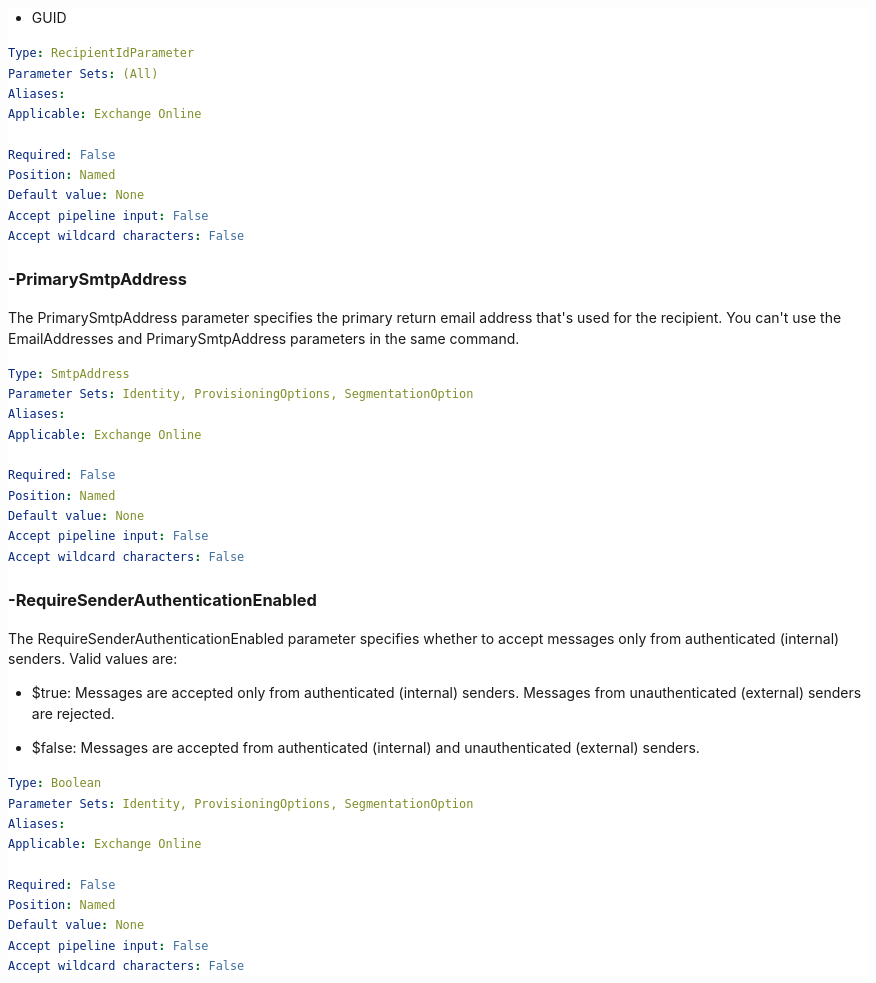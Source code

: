 - GUID

```yaml
Type: RecipientIdParameter
Parameter Sets: (All)
Aliases:
Applicable: Exchange Online

Required: False
Position: Named
Default value: None
Accept pipeline input: False
Accept wildcard characters: False
```

### -PrimarySmtpAddress
The PrimarySmtpAddress parameter specifies the primary return email address that's used for the recipient. You can't use the EmailAddresses and PrimarySmtpAddress parameters in the same command.

```yaml
Type: SmtpAddress
Parameter Sets: Identity, ProvisioningOptions, SegmentationOption
Aliases:
Applicable: Exchange Online

Required: False
Position: Named
Default value: None
Accept pipeline input: False
Accept wildcard characters: False
```

### -RequireSenderAuthenticationEnabled
The RequireSenderAuthenticationEnabled parameter specifies whether to accept messages only from authenticated (internal) senders. Valid values are:

- $true: Messages are accepted only from authenticated (internal) senders. Messages from unauthenticated (external) senders are rejected.

- $false: Messages are accepted from authenticated (internal) and unauthenticated (external) senders.

```yaml
Type: Boolean
Parameter Sets: Identity, ProvisioningOptions, SegmentationOption
Aliases:
Applicable: Exchange Online

Required: False
Position: Named
Default value: None
Accept pipeline input: False
Accept wildcard characters: False
```
